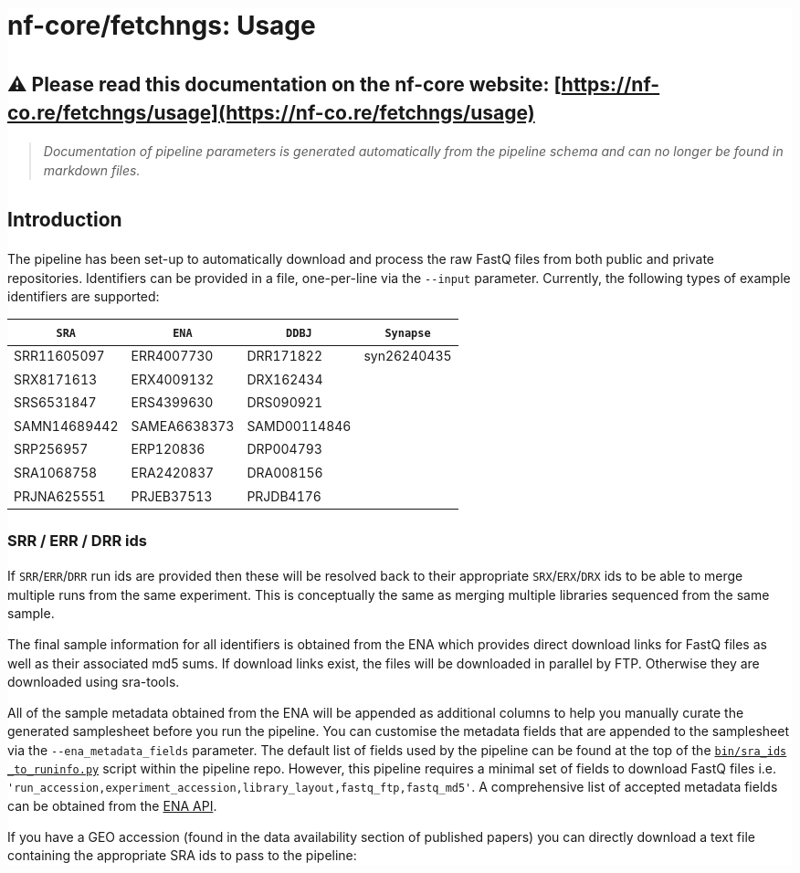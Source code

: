 # nf-core/fetchngs: Usage

## :warning: Please read this documentation on the nf-core website: [https://nf-co.re/fetchngs/usage](https://nf-co.re/fetchngs/usage)

> _Documentation of pipeline parameters is generated automatically from the pipeline schema and can no longer be found in markdown files._

## Introduction

The pipeline has been set-up to automatically download and process the raw FastQ files from both public and private repositories. Identifiers can be provided in a file, one-per-line via the `--input` parameter. Currently, the following types of example identifiers are supported:

| `SRA`        | `ENA`        | `DDBJ`       | `Synapse`   |
| ------------ | ------------ | ------------ | ----------- |
| SRR11605097  | ERR4007730   | DRR171822    | syn26240435 |
| SRX8171613   | ERX4009132   | DRX162434    |             |
| SRS6531847   | ERS4399630   | DRS090921    |             |
| SAMN14689442 | SAMEA6638373 | SAMD00114846 |             |
| SRP256957    | ERP120836    | DRP004793    |             |
| SRA1068758   | ERA2420837   | DRA008156    |             |
| PRJNA625551  | PRJEB37513   | PRJDB4176    |             |

### SRR / ERR / DRR ids

If `SRR`/`ERR`/`DRR` run ids are provided then these will be resolved back to their appropriate `SRX`/`ERX`/`DRX` ids to be able to merge multiple runs from the same experiment. This is conceptually the same as merging multiple libraries sequenced from the same sample.

The final sample information for all identifiers is obtained from the ENA which provides direct download links for FastQ files as well as their associated md5 sums. If download links exist, the files will be downloaded in parallel by FTP. Otherwise they are downloaded using sra-tools.

All of the sample metadata obtained from the ENA will be appended as additional columns to help you manually curate the generated samplesheet before you run the pipeline. You can customise the metadata fields that are appended to the samplesheet via the `--ena_metadata_fields` parameter. The default list of fields used by the pipeline can be found at the top of the [`bin/sra_ids_to_runinfo.py`](https://github.com/nf-core/fetchngs/blob/master/bin/sra_ids_to_runinfo.py) script within the pipeline repo. However, this pipeline requires a minimal set of fields to download FastQ files i.e. `'run_accession,experiment_accession,library_layout,fastq_ftp,fastq_md5'`. A comprehensive list of accepted metadata fields can be obtained from the [ENA API](https://www.ebi.ac.uk/ena/portal/api/returnFields?dataPortal=ena&format=tsv&result=read_run).

If you have a GEO accession (found in the data availability section of published papers) you can directly download a text file containing the appropriate SRA ids to pass to the pipeline:
